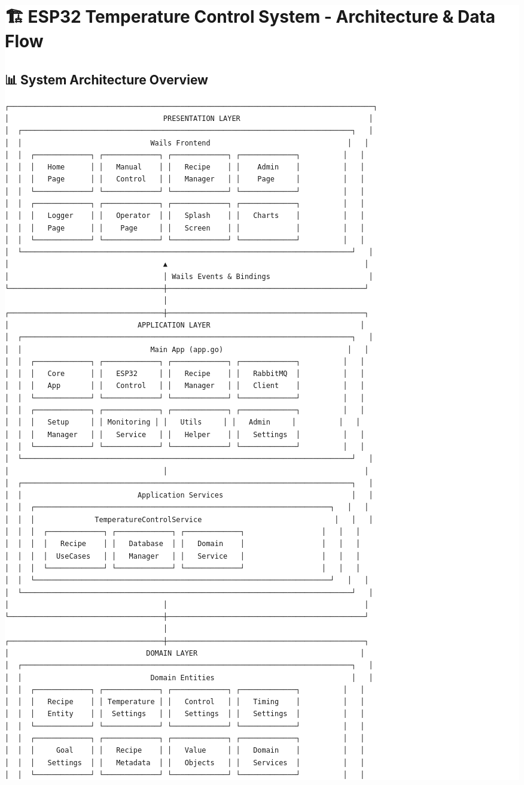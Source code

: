 # 🏗️ ESP32 Temperature Control System - Architecture & Data Flow

## 📊 System Architecture Overview

```
┌─────────────────────────────────────────────────────────────────────────────────────┐
│                                    PRESENTATION LAYER                              │
│  ┌─────────────────────────────────────────────────────────────────────────────┐   │
│  │                              Wails Frontend                                │   │
│  │  ┌─────────────┐ ┌─────────────┐ ┌─────────────┐ ┌─────────────┐          │   │
│  │  │   Home      │ │   Manual    │ │   Recipe    │ │    Admin    │          │   │
│  │  │   Page      │ │   Control   │ │   Manager   │ │    Page     │          │   │
│  │  └─────────────┘ └─────────────┘ └─────────────┘ └─────────────┘          │   │
│  │  ┌─────────────┐ ┌─────────────┐ ┌─────────────┐ ┌─────────────┐          │   │
│  │  │   Logger    │ │   Operator  │ │   Splash    │ │   Charts    │          │   │
│  │  │   Page      │ │    Page     │ │   Screen    │ │             │          │   │
│  │  └─────────────┘ └─────────────┘ └─────────────┘ └─────────────┘          │   │
│  └─────────────────────────────────────────────────────────────────────────────┘   │
│                                    ▲                                              │
│                                    │ Wails Events & Bindings                       │
└────────────────────────────────────┼──────────────────────────────────────────────┘
                                     │
┌────────────────────────────────────┼──────────────────────────────────────────────┐
│                              APPLICATION LAYER                                   │
│  ┌─────────────────────────────────────────────────────────────────────────────┐   │
│  │                              Main App (app.go)                             │   │
│  │  ┌─────────────┐ ┌─────────────┐ ┌─────────────┐ ┌─────────────┐          │   │
│  │  │   Core      │ │   ESP32     │ │   Recipe    │ │   RabbitMQ  │          │   │
│  │  │   App       │ │   Control   │ │   Manager   │ │   Client    │          │   │
│  │  └─────────────┘ └─────────────┘ └─────────────┘ └─────────────┘          │   │
│  │  ┌─────────────┐ ┌─────────────┐ ┌─────────────┐ ┌─────────────┐          │   │
│  │  │   Setup     │ │ Monitoring │ │   Utils     │ │   Admin     │          │   │
│  │  │   Manager   │ │   Service   │ │   Helper    │ │   Settings  │          │   │
│  │  └─────────────┘ └─────────────┘ └─────────────┘ └─────────────┘          │   │
│  └─────────────────────────────────────────────────────────────────────────────┘   │
│                                    │                                              │
│  ┌─────────────────────────────────────────────────────────────────────────────┐   │
│  │                           Application Services                              │   │
│  │  ┌─────────────────────────────────────────────────────────────────────┐   │   │
│  │  │              TemperatureControlService                               │   │   │
│  │  │  ┌─────────────┐ ┌─────────────┐ ┌─────────────┐                  │   │   │
│  │  │  │   Recipe    │ │   Database  │ │   Domain    │                  │   │   │
│  │  │  │  UseCases   │ │   Manager   │ │   Service   │                  │   │   │
│  │  │  └─────────────┘ └─────────────┘ └─────────────┘                  │   │   │
│  │  └─────────────────────────────────────────────────────────────────────┘   │   │
│  └─────────────────────────────────────────────────────────────────────────────┘   │
│                                    │                                              │
└────────────────────────────────────┼──────────────────────────────────────────────┘
                                     │
┌────────────────────────────────────┼──────────────────────────────────────────────┐
│                                DOMAIN LAYER                                      │
│  ┌─────────────────────────────────────────────────────────────────────────────┐   │
│  │                              Domain Entities                                │   │
│  │  ┌─────────────┐ ┌─────────────┐ ┌─────────────┐ ┌─────────────┐          │   │
│  │  │   Recipe    │ │ Temperature │ │   Control   │ │   Timing    │          │   │
│  │  │   Entity    │ │  Settings   │ │   Settings  │ │   Settings  │          │   │
│  │  └─────────────┘ └─────────────┘ └─────────────┘ └─────────────┘          │   │
│  │  ┌─────────────┐ ┌─────────────┐ ┌─────────────┐ ┌─────────────┐          │   │
│  │  │     Goal    │ │   Recipe    │ │   Value     │ │   Domain    │          │   │
│  │  │   Settings  │ │   Metadata  │ │   Objects   │ │   Services  │          │   │
│  │  └─────────────┘ └─────────────┘ └─────────────┘ └─────────────┘          │   │
```